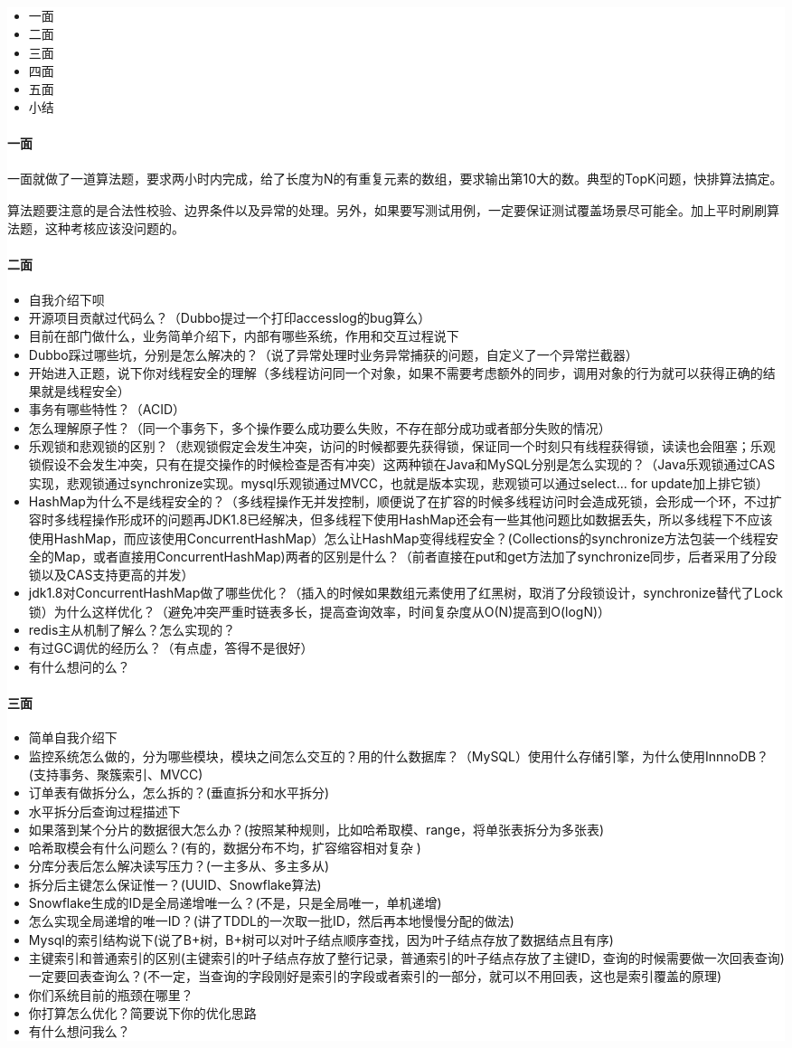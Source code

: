 - 一面
- 二面
- 三面
- 四面
- 五面
- 小结

#### 一面

一面就做了一道算法题，要求两小时内完成，给了长度为N的有重复元素的数组，要求输出第10大的数。典型的TopK问题，快排算法搞定。

算法题要注意的是合法性校验、边界条件以及异常的处理。另外，如果要写测试用例，一定要保证测试覆盖场景尽可能全。加上平时刷刷算法题，这种考核应该没问题的。

#### 二面

- 自我介绍下呗
- 开源项目贡献过代码么？（Dubbo提过一个打印accesslog的bug算么）
- 目前在部门做什么，业务简单介绍下，内部有哪些系统，作用和交互过程说下
- Dubbo踩过哪些坑，分别是怎么解决的？（说了异常处理时业务异常捕获的问题，自定义了一个异常拦截器）
- 开始进入正题，说下你对线程安全的理解（多线程访问同一个对象，如果不需要考虑额外的同步，调用对象的行为就可以获得正确的结果就是线程安全）
- 事务有哪些特性？（ACID）
- 怎么理解原子性？（同一个事务下，多个操作要么成功要么失败，不存在部分成功或者部分失败的情况）
- 乐观锁和悲观锁的区别？（悲观锁假定会发生冲突，访问的时候都要先获得锁，保证同一个时刻只有线程获得锁，读读也会阻塞；乐观锁假设不会发生冲突，只有在提交操作的时候检查是否有冲突）这两种锁在Java和MySQL分别是怎么实现的？（Java乐观锁通过CAS实现，悲观锁通过synchronize实现。mysql乐观锁通过MVCC，也就是版本实现，悲观锁可以通过select... for update加上排它锁） 
- HashMap为什么不是线程安全的？（多线程操作无并发控制，顺便说了在扩容的时候多线程访问时会造成死锁，会形成一个环，不过扩容时多线程操作形成环的问题再JDK1.8已经解决，但多线程下使用HashMap还会有一些其他问题比如数据丢失，所以多线程下不应该使用HashMap，而应该使用ConcurrentHashMap）怎么让HashMap变得线程安全？(Collections的synchronize方法包装一个线程安全的Map，或者直接用ConcurrentHashMap)两者的区别是什么？（前者直接在put和get方法加了synchronize同步，后者采用了分段锁以及CAS支持更高的并发）
- jdk1.8对ConcurrentHashMap做了哪些优化？（插入的时候如果数组元素使用了红黑树，取消了分段锁设计，synchronize替代了Lock锁）为什么这样优化？（避免冲突严重时链表多长，提高查询效率，时间复杂度从O(N)提高到O(logN)）
- redis主从机制了解么？怎么实现的？
- 有过GC调优的经历么？（有点虚，答得不是很好）
- 有什么想问的么？

#### 三面

- 简单自我介绍下
- 监控系统怎么做的，分为哪些模块，模块之间怎么交互的？用的什么数据库？（MySQL）使用什么存储引擎，为什么使用InnnoDB？(支持事务、聚簇索引、MVCC)
- 订单表有做拆分么，怎么拆的？(垂直拆分和水平拆分)
- 水平拆分后查询过程描述下
- 如果落到某个分片的数据很大怎么办？(按照某种规则，比如哈希取模、range，将单张表拆分为多张表)
- 哈希取模会有什么问题么？(有的，数据分布不均，扩容缩容相对复杂 )
- 分库分表后怎么解决读写压力？(一主多从、多主多从)
- 拆分后主键怎么保证惟一？(UUID、Snowflake算法)
- Snowflake生成的ID是全局递增唯一么？(不是，只是全局唯一，单机递增)
- 怎么实现全局递增的唯一ID？(讲了TDDL的一次取一批ID，然后再本地慢慢分配的做法)
- Mysql的索引结构说下(说了B+树，B+树可以对叶子结点顺序查找，因为叶子结点存放了数据结点且有序)
- 主键索引和普通索引的区别(主键索引的叶子结点存放了整行记录，普通索引的叶子结点存放了主键ID，查询的时候需要做一次回表查询)一定要回表查询么？(不一定，当查询的字段刚好是索引的字段或者索引的一部分，就可以不用回表，这也是索引覆盖的原理)
- 你们系统目前的瓶颈在哪里？
- 你打算怎么优化？简要说下你的优化思路
- 有什么想问我么？
